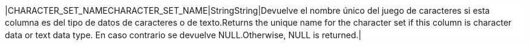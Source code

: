 |<span data-ttu-id="a8ad0-602">CHARACTER_SET_NAME</span><span class="sxs-lookup"><span data-stu-id="a8ad0-602">CHARACTER_SET_NAME</span></span>|<span data-ttu-id="a8ad0-603">String</span><span class="sxs-lookup"><span data-stu-id="a8ad0-603">String</span></span>|<span data-ttu-id="a8ad0-604">Devuelve el nombre único del juego de caracteres si esta columna es del tipo de datos de caracteres o de texto.</span><span class="sxs-lookup"><span data-stu-id="a8ad0-604">Returns the unique name for the character set if this column is character data or text data type.</span></span> <span data-ttu-id="a8ad0-605">En caso contrario se devuelve NULL.</span><span class="sxs-lookup"><span data-stu-id="a8ad0-605">Otherwise, NULL is returned.</span></span>|  
